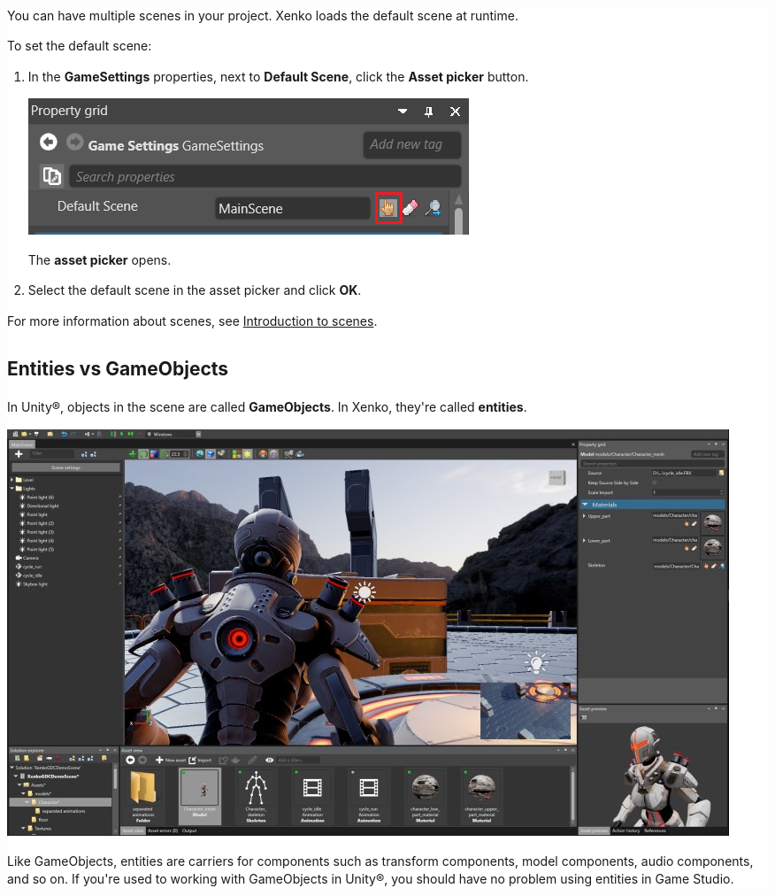 You can have multiple scenes in your project. Xenko loads the default scene at runtime.

To set the default scene:

1. In the **GameSettings** properties, next to **Default Scene**, click the **Asset picker** button.
    
    ![Set default scene](media/xenko-vs-unity-game-settings-default-scene.png)

    The **asset picker** opens.

2. Select the default scene in the asset picker and click **OK**.

For more information about scenes, see [Introduction to scenes](../get-started/introduction-to-scenes.md).

## Entities vs GameObjects

In Unity®, objects in the scene are called **GameObjects**. In Xenko, they're called **entities**.

![Entities in Xenko](media/xenko-vs-unity-entities.png)

Like GameObjects, entities are carriers for components such as transform components, model components, audio components, and so on. If you're used to working with GameObjects in Unity®, you should have no problem using entities in Game Studio.

